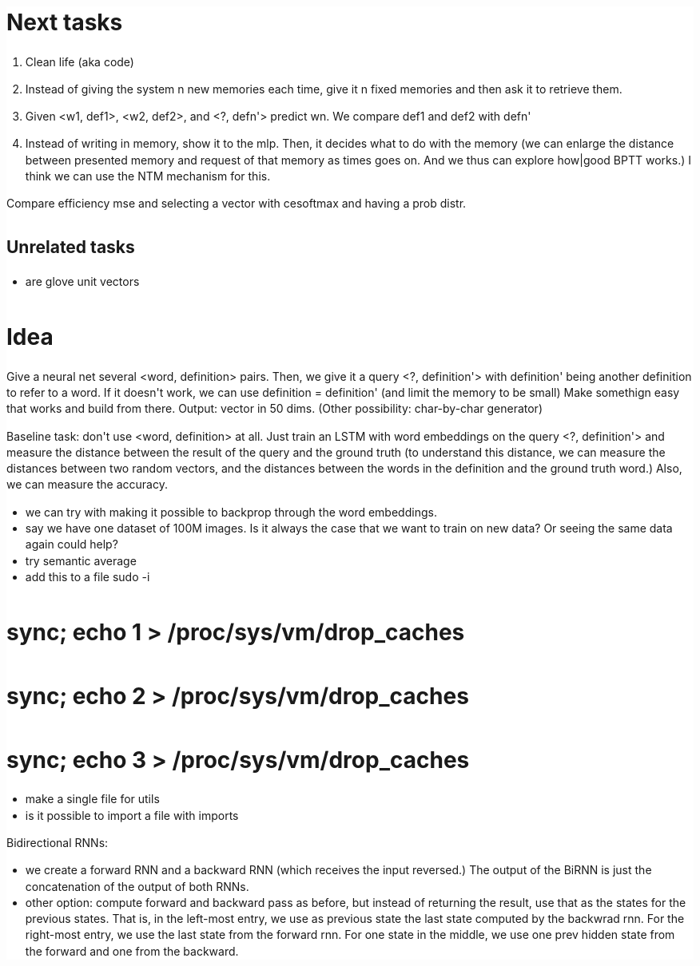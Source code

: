 # Next tasks
1) Clean life (aka code)
2) Instead of giving the system n new memories each time, give it n fixed memories and then ask it to retrieve them.


1) Given <w1, def1>, <w2, def2>, and <?, defn'> predict wn. We compare def1 and def2 with defn'
2) Instead of writing in memory, show it to the mlp. Then, it decides what to do with the memory (we can enlarge the distance between presented memory and request of that memory as times goes on. And we thus can explore how|good BPTT works.) I think we can use the NTM mechanism for this.

Compare efficiency mse and selecting a vector with cesoftmax and having a prob distr.

## Unrelated tasks
* are glove unit vectors

# Idea
Give a neural net several <word, definition> pairs. Then, we give it a query <?, definition'>  with definition' being another definition to refer to a word.
If it doesn't work, we can use definition = definition' (and limit the memory to be small)
Make somethign easy that works and build from there.
Output: vector in 50 dims. (Other possibility: char-by-char generator)

Baseline task: don't use <word, definition> at all. Just train an LSTM with word embeddings on the query <?, definition'> and measure the distance between the
 result of the query and the ground truth (to understand this distance, we can measure the distances between two random vectors, and the distances between the
 words in the definition and the ground truth word.) Also, we can measure the accuracy.

* we can try with making it possible to backprop through the word embeddings.
* say we have one dataset of 100M images. Is it always the case that we want to train on new data? Or seeing the same data again could help?
* try semantic average
* add this to a file
sudo -i
# sync; echo 1 > /proc/sys/vm/drop_caches
# sync; echo 2 > /proc/sys/vm/drop_caches
# sync; echo 3 > /proc/sys/vm/drop_caches
* make a single file for utils
* is it possible to import a file with imports

Bidirectional RNNs:
* we create a forward RNN and a backward RNN (which receives the input reversed.) The output of the BiRNN is just the concatenation of the output of both RNNs.
* other option: compute forward and backward pass as before, but instead of returning the result, use that as the states for the previous states. That is, in the left-most entry, we use as previous state the last state computed by the backwrad rnn. For the right-most entry, we use the last state from the forward rnn. For one state in the middle, we use one prev hidden state from the forward and one from the backward.
